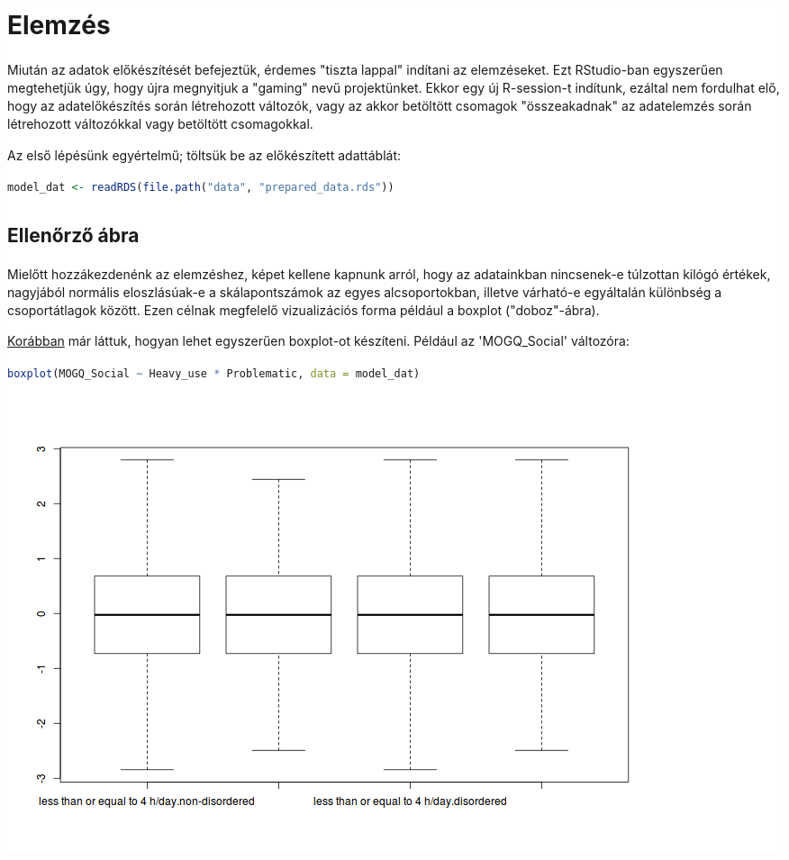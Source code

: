 # Elemzés 



Miután az adatok előkészítését befejeztük, érdemes "tiszta lappal" indítani az elemzéseket. Ezt RStudio-ban egyszerűen megtehetjük úgy, hogy újra megnyitjuk a "gaming" nevű projektünket. Ekkor egy új R-session-t indítunk, ezáltal nem fordulhat elő, hogy az adatelőkészítés során létrehozott változók, vagy az akkor betöltött csomagok "összeakadnak" az adatelemzés során létrehozott változókkal vagy betöltött csomagokkal.

Az első lépésünk egyértelmű; töltsük be az előkészített adattáblát:

```r
model_dat <- readRDS(file.path("data", "prepared_data.rds"))
```

## Ellenőrző ábra

Mielőtt hozzákezdenénk az elemzéshez, képet kellene kapnunk arról, hogy az adatainkban nincsenek-e túlzottan kilógó értékek, nagyjából normális eloszlásúak-e a skálapontszámok az egyes alcsoportokban, illetve várható-e egyáltalán különbség a csoportátlagok között. Ezen célnak megfelelő vizualizációs forma például a boxplot ("doboz"-ábra).

[Korábban](../sec6_plotting/base.md) már láttuk, hogyan lehet egyszerűen boxplot-ot készíteni. Például az 'MOGQ_Social' változóra:

```r
boxplot(MOGQ_Social ~ Heavy_use * Problematic, data = model_dat)
```

![plot of chunk unnamed-chunk-3](figure/unnamed-chunk-3-1.png) 
